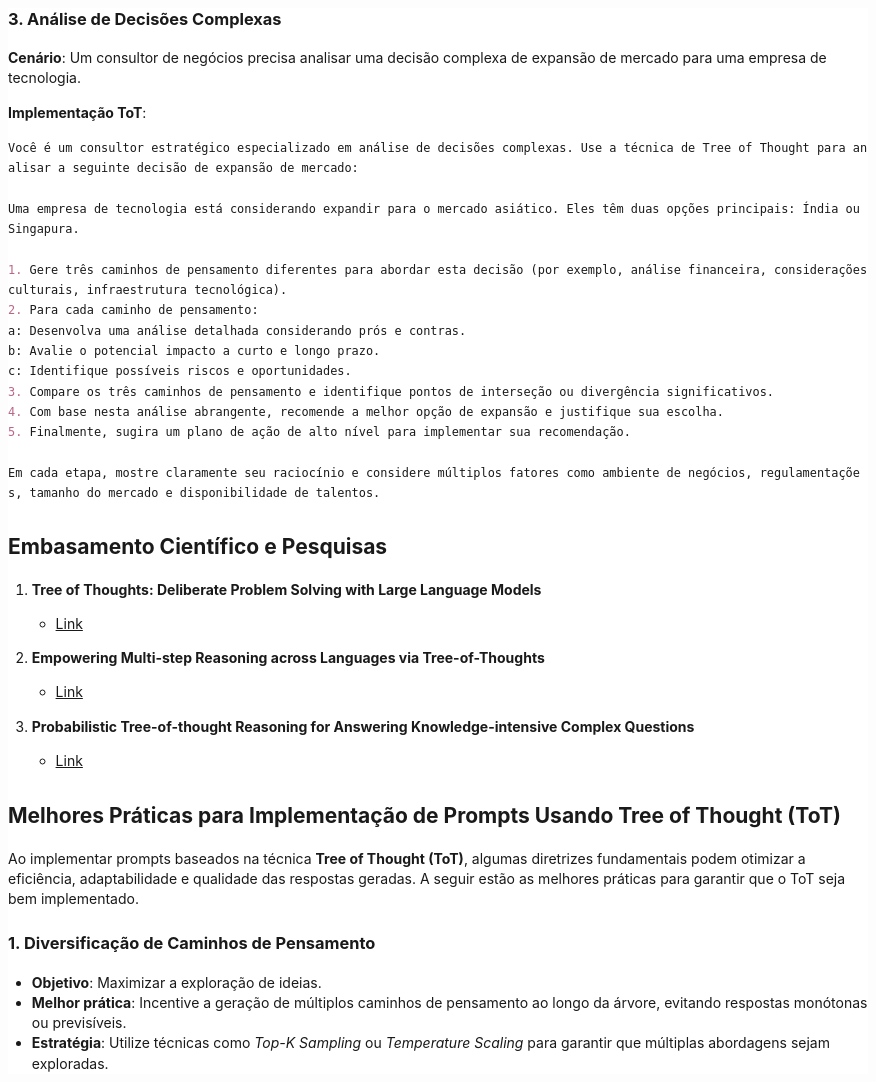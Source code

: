 ### 3. Análise de Decisões Complexas

**Cenário**: Um consultor de negócios precisa analisar uma decisão complexa de expansão de mercado para uma empresa de tecnologia.

**Implementação ToT**:

```markdown
Você é um consultor estratégico especializado em análise de decisões complexas. Use a técnica de Tree of Thought para analisar a seguinte decisão de expansão de mercado:

Uma empresa de tecnologia está considerando expandir para o mercado asiático. Eles têm duas opções principais: Índia ou Singapura.

1. Gere três caminhos de pensamento diferentes para abordar esta decisão (por exemplo, análise financeira, considerações culturais, infraestrutura tecnológica).
2. Para cada caminho de pensamento:
a: Desenvolva uma análise detalhada considerando prós e contras.
b: Avalie o potencial impacto a curto e longo prazo.
c: Identifique possíveis riscos e oportunidades.
3. Compare os três caminhos de pensamento e identifique pontos de interseção ou divergência significativos.
4. Com base nesta análise abrangente, recomende a melhor opção de expansão e justifique sua escolha.
5. Finalmente, sugira um plano de ação de alto nível para implementar sua recomendação.

Em cada etapa, mostre claramente seu raciocínio e considere múltiplos fatores como ambiente de negócios, regulamentações, tamanho do mercado e disponibilidade de talentos.
```

## Embasamento Científico e Pesquisas

1. **Tree of Thoughts: Deliberate Problem Solving
with Large Language Models**
    - [Link](https://arxiv.org/abs/2305.10601)

2. **Empowering Multi-step Reasoning across Languages via Tree-of-Thoughts**
    - [Link](https://arxiv.org/pdf/2311.08097)

3. **Probabilistic Tree-of-thought Reasoning for
Answering Knowledge-intensive Complex Questions**
   - [Link](https://arxiv.org/pdf/2311.13982)

## Melhores Práticas para Implementação de Prompts Usando Tree of Thought (ToT)

Ao implementar prompts baseados na técnica **Tree of Thought (ToT)**, algumas diretrizes fundamentais podem otimizar a eficiência, adaptabilidade e qualidade das respostas geradas. A seguir estão as melhores práticas para garantir que o ToT seja bem implementado.

### 1. Diversificação de Caminhos de Pensamento

- **Objetivo**: Maximizar a exploração de ideias.
- **Melhor prática**: Incentive a geração de múltiplos caminhos de pensamento ao longo da árvore, evitando respostas monótonas ou previsíveis.
- **Estratégia**: Utilize técnicas como *Top-K Sampling* ou *Temperature Scaling* para garantir que múltiplas abordagens sejam exploradas.
